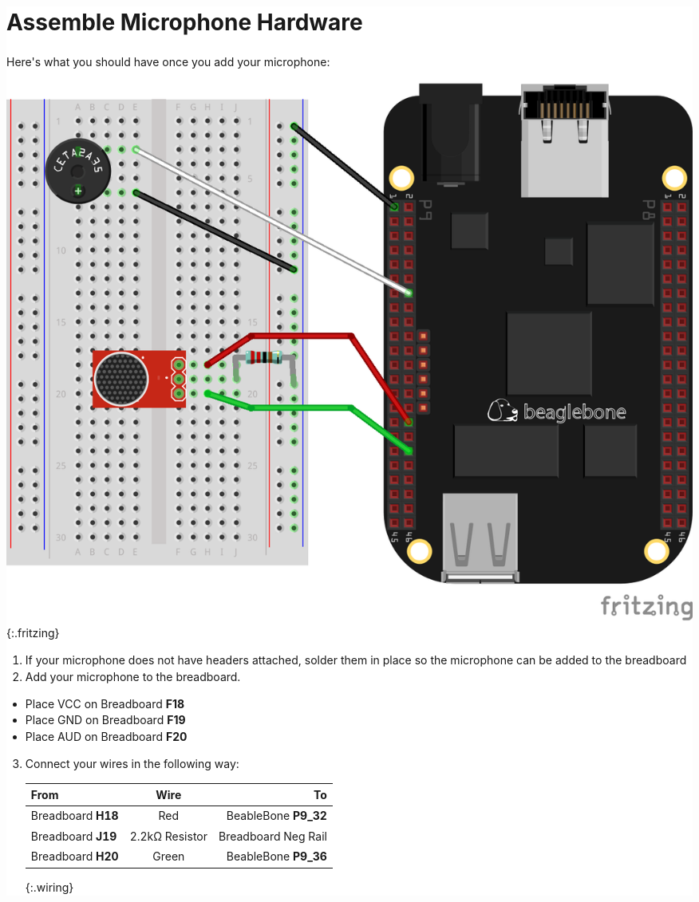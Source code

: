 # Assemble Microphone Hardware

Here's what you should have once you add your microphone:

![Microphone Hookup Diagram](/images/projects/security_system/hookup_diagram_step_2.png){:.fritzing}
  
1. If your microphone does not have headers attached, solder them in place so the microphone can be added to the breadboard
2. Add your microphone to the breadboard.
  * Place VCC on Breadboard **F18**
  * Place GND on Breadboard **F19**
  * Place AUD on Breadboard **F20**
3. Connect your wires in the following way:

    From                 | Wire                 | To  
    :----                |:-----:               |----: 
    Breadboard **H18**   |Red                   |BeableBone **P9_32**
    Breadboard **J19**   |2.2k&#8486; Resistor  |Breadboard Neg Rail
    Breadboard **H20**   |Green                 |BeableBone **P9_36**
    {:.wiring}
